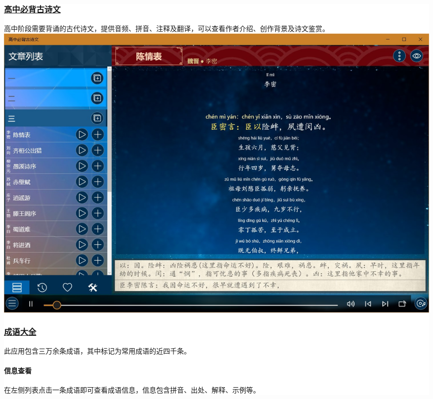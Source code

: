 ### [高中必背古诗文](https://apps.microsoft.com/detail/9PCD7LCS18DK?hl=zh-cn&gl=CN) ###
高中阶段需要背诵的古代诗文，提供音频、拼音、注释及翻译，可以查看作者介绍、创作背景及诗文鉴赏。
![](../assets/images/gaozhongbibei.png)

### [成语大全](https://apps.microsoft.com/detail/9P8DZNDDBTR4?hl=zh-cn&gl=CN) ###
此应用包含三万余条成语，其中标记为常用成语的近四千条。

#### 信息查看 ####
在左侧列表点击一条成语即可查看成语信息，信息包含拼音、出处、解释、示例等。